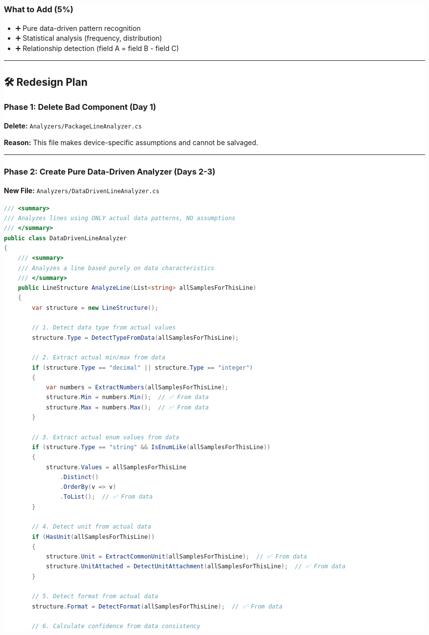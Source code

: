 ### What to Add (5%)
- ➕ Pure data-driven pattern recognition
- ➕ Statistical analysis (frequency, distribution)
- ➕ Relationship detection (field A = field B - field C)

---

## 🛠️ Redesign Plan

### Phase 1: Delete Bad Component (Day 1)
**Delete:** `Analyzers/PackageLineAnalyzer.cs`

**Reason:** This file makes device-specific assumptions and cannot be salvaged.

---

### Phase 2: Create Pure Data-Driven Analyzer (Days 2-3)

**New File:** `Analyzers/DataDrivenLineAnalyzer.cs`

```csharp
/// <summary>
/// Analyzes lines using ONLY actual data patterns, NO assumptions
/// </summary>
public class DataDrivenLineAnalyzer
{
    /// <summary>
    /// Analyzes a line based purely on data characteristics
    /// </summary>
    public LineStructure AnalyzeLine(List<string> allSamplesForThisLine)
    {
        var structure = new LineStructure();

        // 1. Detect data type from actual values
        structure.Type = DetectTypeFromData(allSamplesForThisLine);

        // 2. Extract actual min/max from data
        if (structure.Type == "decimal" || structure.Type == "integer")
        {
            var numbers = ExtractNumbers(allSamplesForThisLine);
            structure.Min = numbers.Min();  // ✅ From data
            structure.Max = numbers.Max();  // ✅ From data
        }

        // 3. Extract actual enum values from data
        if (structure.Type == "string" && IsEnumLike(allSamplesForThisLine))
        {
            structure.Values = allSamplesForThisLine
                .Distinct()
                .OrderBy(v => v)
                .ToList();  // ✅ From data
        }

        // 4. Detect unit from actual data
        if (HasUnit(allSamplesForThisLine))
        {
            structure.Unit = ExtractCommonUnit(allSamplesForThisLine);  // ✅ From data
            structure.UnitAttached = DetectUnitAttachment(allSamplesForThisLine);  // ✅ From data
        }

        // 5. Detect format from actual data
        structure.Format = DetectFormat(allSamplesForThisLine);  // ✅ From data

        // 6. Calculate confidence from data consistency
```